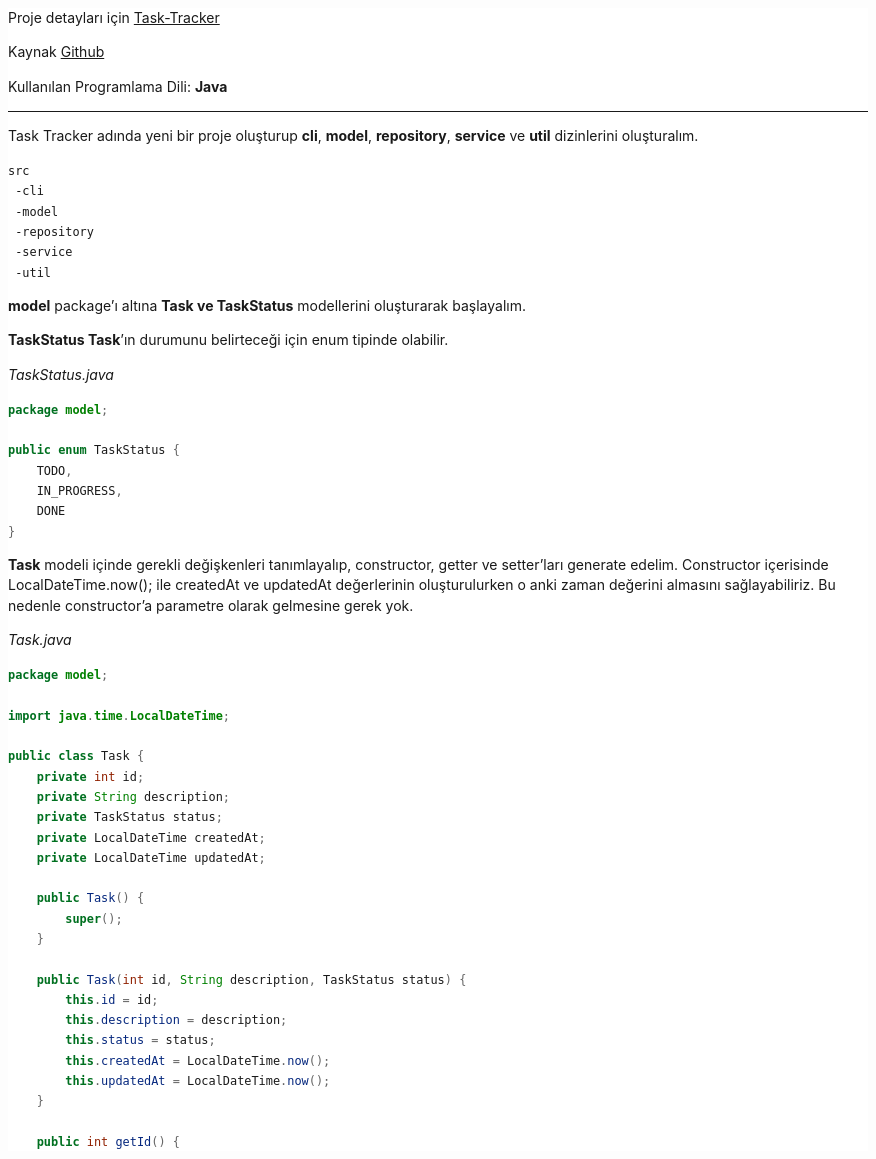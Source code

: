 Proje detayları için [Task-Tracker](https://roadmap.sh/projects/task-tracker)

Kaynak [Github](https://github.com/CaferPoyrazoglu/Task-Tracker)

Kullanılan Programlama Dili: **Java**

----------

Task Tracker adında yeni bir proje oluşturup **cli**, **model**, **repository**, **service** ve **util** dizinlerini oluşturalım.

```
src
 -cli
 -model
 -repository
 -service
 -util

```

**model** package’ı altına **Task ve TaskStatus** modellerini oluşturarak başlayalım.

**TaskStatus Task**’ın durumunu belirteceği için enum tipinde olabilir.

_TaskStatus.java_

```java
package model;

public enum TaskStatus {
    TODO,
    IN_PROGRESS,
    DONE
}

```

**Task** modeli içinde gerekli değişkenleri tanımlayalıp, constructor, getter ve setter’ları generate edelim. Constructor içerisinde LocalDateTime.now(); ile createdAt ve updatedAt değerlerinin oluşturulurken o anki zaman değerini almasını sağlayabiliriz. Bu nedenle constructor’a parametre olarak gelmesine gerek yok.

_Task.java_

```java
package model;

import java.time.LocalDateTime;

public class Task {
    private int id;
    private String description;
    private TaskStatus status;
    private LocalDateTime createdAt;
    private LocalDateTime updatedAt;
    
    public Task() {
        super();
    }
    
    public Task(int id, String description, TaskStatus status) {
        this.id = id;
        this.description = description;
        this.status = status;
        this.createdAt = LocalDateTime.now();
        this.updatedAt = LocalDateTime.now();
    }

    public int getId() {
```
